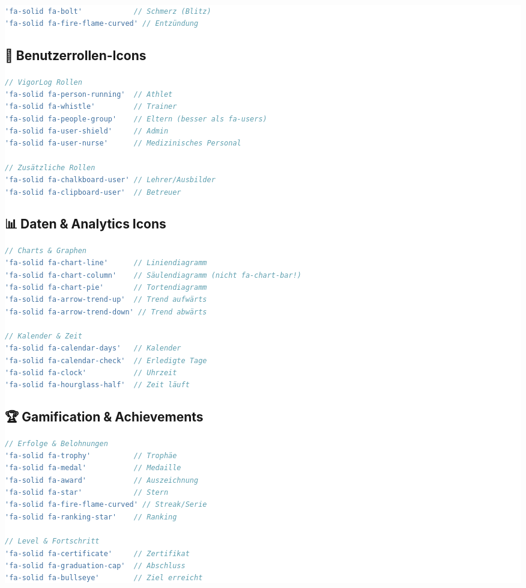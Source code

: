 ```javascript
'fa-solid fa-bolt'            // Schmerz (Blitz)
'fa-solid fa-fire-flame-curved' // Entzündung
```

## 👥 Benutzerrollen-Icons

```javascript
// VigorLog Rollen
'fa-solid fa-person-running'  // Athlet
'fa-solid fa-whistle'         // Trainer
'fa-solid fa-people-group'    // Eltern (besser als fa-users)
'fa-solid fa-user-shield'     // Admin
'fa-solid fa-user-nurse'      // Medizinisches Personal

// Zusätzliche Rollen
'fa-solid fa-chalkboard-user' // Lehrer/Ausbilder
'fa-solid fa-clipboard-user'  // Betreuer
```

## 📊 Daten & Analytics Icons

```javascript
// Charts & Graphen
'fa-solid fa-chart-line'      // Liniendiagramm
'fa-solid fa-chart-column'    // Säulendiagramm (nicht fa-chart-bar!)
'fa-solid fa-chart-pie'       // Tortendiagramm
'fa-solid fa-arrow-trend-up'  // Trend aufwärts
'fa-solid fa-arrow-trend-down' // Trend abwärts

// Kalender & Zeit
'fa-solid fa-calendar-days'   // Kalender
'fa-solid fa-calendar-check'  // Erledigte Tage
'fa-solid fa-clock'           // Uhrzeit
'fa-solid fa-hourglass-half'  // Zeit läuft
```

## 🏆 Gamification & Achievements

```javascript
// Erfolge & Belohnungen
'fa-solid fa-trophy'          // Trophäe
'fa-solid fa-medal'           // Medaille
'fa-solid fa-award'           // Auszeichnung
'fa-solid fa-star'            // Stern
'fa-solid fa-fire-flame-curved' // Streak/Serie
'fa-solid fa-ranking-star'    // Ranking

// Level & Fortschritt
'fa-solid fa-certificate'     // Zertifikat
'fa-solid fa-graduation-cap'  // Abschluss
'fa-solid fa-bullseye'        // Ziel erreicht
```
